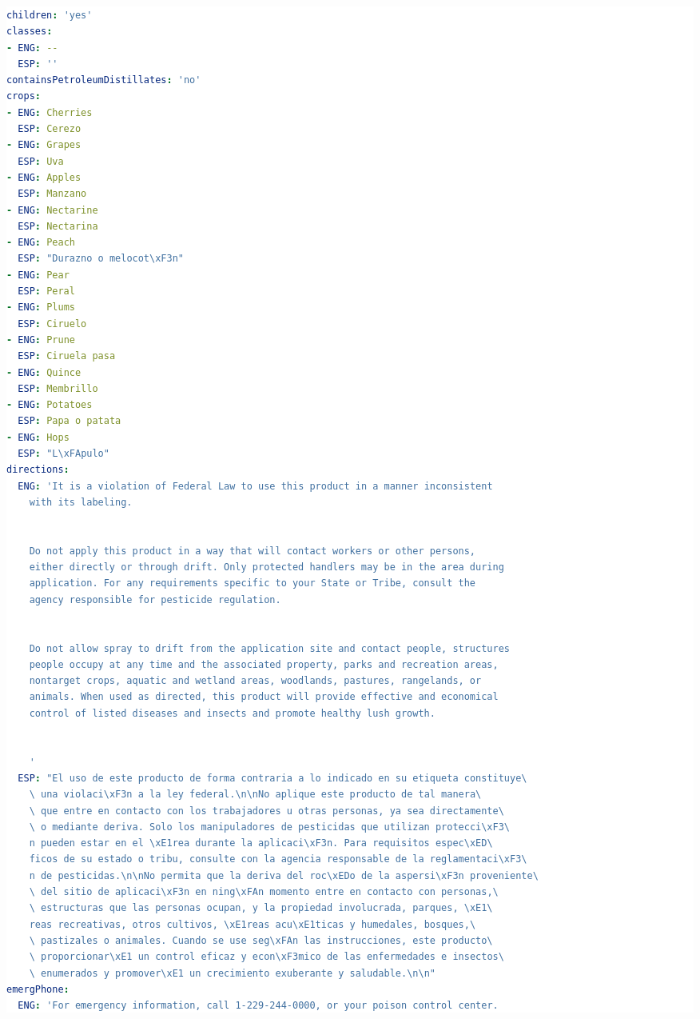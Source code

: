 ```yaml
children: 'yes'
classes:
- ENG: --
  ESP: ''
containsPetroleumDistillates: 'no'
crops:
- ENG: Cherries
  ESP: Cerezo
- ENG: Grapes
  ESP: Uva
- ENG: Apples
  ESP: Manzano
- ENG: Nectarine
  ESP: Nectarina
- ENG: Peach
  ESP: "Durazno o melocot\xF3n"
- ENG: Pear
  ESP: Peral
- ENG: Plums
  ESP: Ciruelo
- ENG: Prune
  ESP: Ciruela pasa
- ENG: Quince
  ESP: Membrillo
- ENG: Potatoes
  ESP: Papa o patata
- ENG: Hops
  ESP: "L\xFApulo"
directions:
  ENG: 'It is a violation of Federal Law to use this product in a manner inconsistent
    with its labeling.


    Do not apply this product in a way that will contact workers or other persons,
    either directly or through drift. Only protected handlers may be in the area during
    application. For any requirements specific to your State or Tribe, consult the
    agency responsible for pesticide regulation.


    Do not allow spray to drift from the application site and contact people, structures
    people occupy at any time and the associated property, parks and recreation areas,
    nontarget crops, aquatic and wetland areas, woodlands, pastures, rangelands, or
    animals. When used as directed, this product will provide effective and economical
    control of listed diseases and insects and promote healthy lush growth.


    '
  ESP: "El uso de este producto de forma contraria a lo indicado en su etiqueta constituye\
    \ una violaci\xF3n a la ley federal.\n\nNo aplique este producto de tal manera\
    \ que entre en contacto con los trabajadores u otras personas, ya sea directamente\
    \ o mediante deriva. Solo los manipuladores de pesticidas que utilizan protecci\xF3\
    n pueden estar en el \xE1rea durante la aplicaci\xF3n. Para requisitos espec\xED\
    ficos de su estado o tribu, consulte con la agencia responsable de la reglamentaci\xF3\
    n de pesticidas.\n\nNo permita que la deriva del roc\xEDo de la aspersi\xF3n proveniente\
    \ del sitio de aplicaci\xF3n en ning\xFAn momento entre en contacto con personas,\
    \ estructuras que las personas ocupan, y la propiedad involucrada, parques, \xE1\
    reas recreativas, otros cultivos, \xE1reas acu\xE1ticas y humedales, bosques,\
    \ pastizales o animales. Cuando se use seg\xFAn las instrucciones, este producto\
    \ proporcionar\xE1 un control eficaz y econ\xF3mico de las enfermedades e insectos\
    \ enumerados y promover\xE1 un crecimiento exuberante y saludable.\n\n"
emergPhone:
  ENG: 'For emergency information, call 1-229-244-0000, or your poison control center.

```